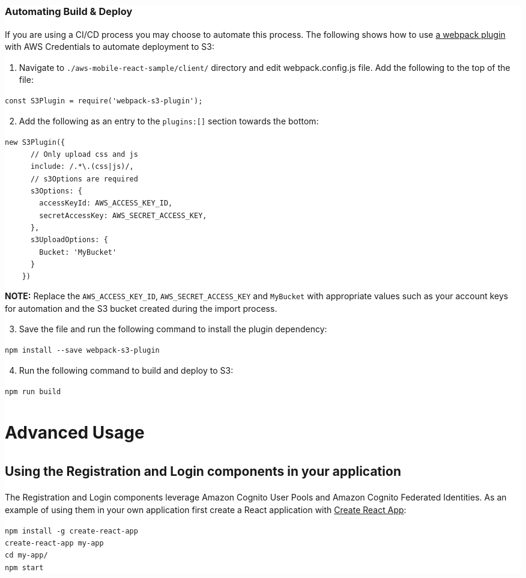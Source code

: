 ### Automating Build & Deploy

If you are using a CI/CD process you may choose to automate this process. The following shows how to use [a webpack plugin](https://github.com/MikaAK/s3-plugin-webpack) with AWS Credentials to automate deployment to S3:

1. Navigate to `./aws-mobile-react-sample/client/` directory and edit webpack.config.js file. Add the following to the top of the file:

  ```
  const S3Plugin = require('webpack-s3-plugin');
  ```

2. Add the following as an entry to the `plugins:[]` section towards the bottom:

```
new S3Plugin({
      // Only upload css and js
      include: /.*\.(css|js)/,
      // s3Options are required
      s3Options: {
        accessKeyId: AWS_ACCESS_KEY_ID,
        secretAccessKey: AWS_SECRET_ACCESS_KEY,
      },
      s3UploadOptions: {
        Bucket: 'MyBucket'
      }
    })
```

**NOTE:** Replace the `AWS_ACCESS_KEY_ID`, `AWS_SECRET_ACCESS_KEY` and `MyBucket` with appropriate values such as your account keys for automation and the S3 bucket created during the import process.

3. Save the file and run the following command to install the plugin dependency:

```
npm install --save webpack-s3-plugin
```

4. Run the following command to build and deploy to S3:

```
npm run build
```


# Advanced Usage

## Using the Registration and Login components in your application <a name="reglogin"></a>

The Registration and Login components leverage Amazon Cognito User Pools and Amazon Cognito Federated Identities. As an example of using them in your own application first create a React application with [Create React App](https://github.com/facebookincubator/create-react-app):

```
npm install -g create-react-app
create-react-app my-app
cd my-app/
npm start
```
